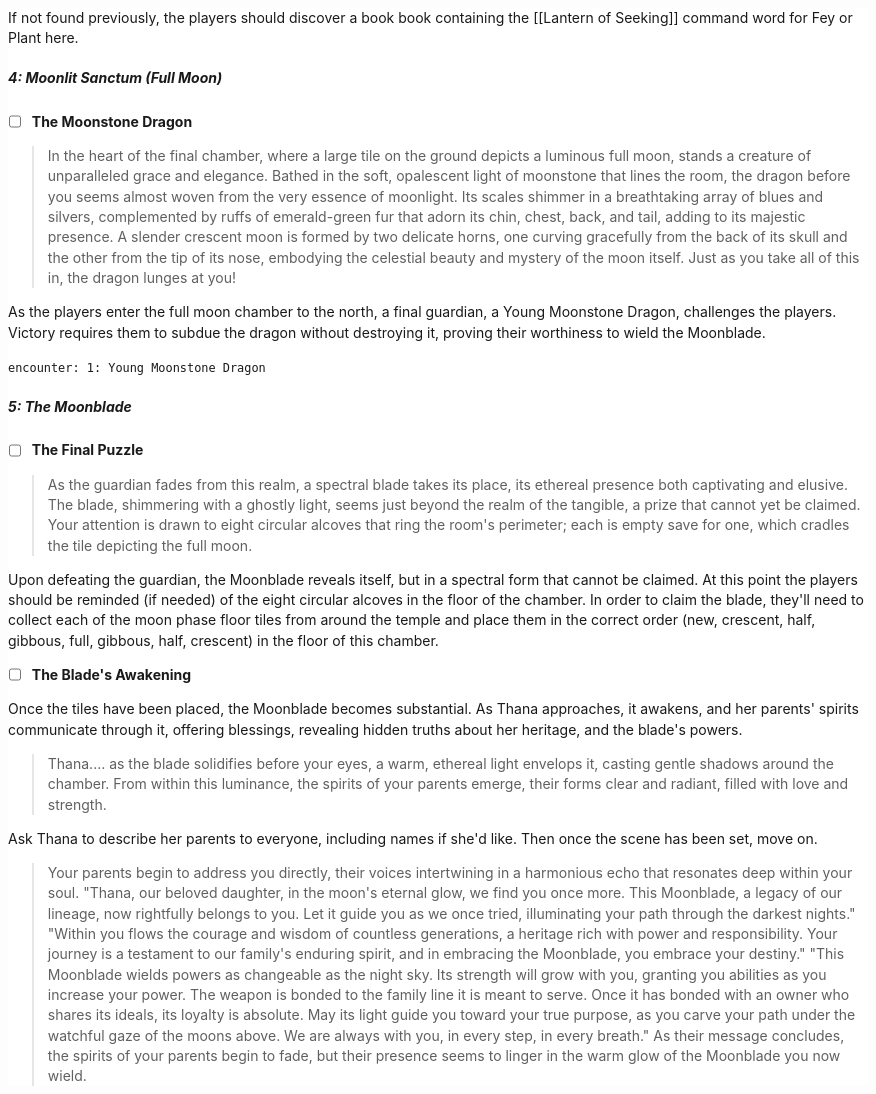 If not found previously, the players should discover a book book containing the [[Lantern of Seeking]] command word for Fey or Plant here.

##### 4: Moonlit Sanctum (Full Moon)

 - [ ]  **The Moonstone Dragon**

>In the heart of the final chamber, where a large tile on the ground depicts a luminous full moon, stands a creature of unparalleled grace and elegance. Bathed in the soft, opalescent light of moonstone that lines the room, the dragon before you seems almost woven from the very essence of moonlight. Its scales shimmer in a breathtaking array of blues and silvers, complemented by ruffs of emerald-green fur that adorn its chin, chest, back, and tail, adding to its majestic presence. A slender crescent moon is formed by two delicate horns, one curving gracefully from the back of its skull and the other from the tip of its nose, embodying the celestial beauty and mystery of the moon itself. Just as you take all of this in, the dragon lunges at you!

As the players enter the full moon chamber to the north, a final guardian, a Young Moonstone Dragon, challenges the players. Victory requires them to subdue the dragon without destroying it, proving their worthiness to wield the Moonblade.

`encounter: 1: Young Moonstone Dragon`

##### 5: The Moonblade

 - [ ]  **The Final Puzzle**

>As the guardian fades from this realm, a spectral blade takes its place, its ethereal presence both captivating and elusive. The blade, shimmering with a ghostly light, seems just beyond the realm of the tangible, a prize that cannot yet be claimed. Your attention is drawn to eight circular alcoves that ring the room's perimeter; each is empty save for one, which cradles the tile depicting the full moon.

Upon defeating the guardian, the Moonblade reveals itself, but in a spectral form that cannot be claimed. At this point the players should be reminded (if needed) of the eight circular alcoves in the floor of the chamber. In order to claim the blade, they'll need to collect each of the moon phase floor tiles from around the temple and place them in the correct order (new, crescent, half, gibbous, full, gibbous, half, crescent) in the floor of this chamber.

 - [ ]  **The Blade's Awakening**

Once the tiles have been placed, the Moonblade becomes substantial. As Thana approaches, it awakens, and her parents' spirits communicate through it, offering blessings, revealing hidden truths about her heritage, and the blade's powers.

>Thana.... as the blade solidifies before your eyes, a warm, ethereal light envelops it, casting gentle shadows around the chamber. From within this luminance, the spirits of your parents emerge, their forms clear and radiant, filled with love and strength. 

Ask Thana to describe her parents to everyone, including names if she'd like. Then once the scene has been set, move on.

>Your parents begin to address you directly, their voices intertwining in a harmonious echo that resonates deep within your soul.
>"Thana, our beloved daughter, in the moon's eternal glow, we find you once more. This Moonblade, a legacy of our lineage, now rightfully belongs to you. Let it guide you as we once tried, illuminating your path through the darkest nights."
>"Within you flows the courage and wisdom of countless generations, a heritage rich with power and responsibility. Your journey is a testament to our family's enduring spirit, and in embracing the Moonblade, you embrace your destiny."
>"This Moonblade wields powers as changeable as the night sky. Its strength will grow with you, granting you abilities as you increase your power. The weapon is bonded to the family line it is meant to serve. Once it has bonded with an owner who shares its ideals, its loyalty is absolute. May its light guide you toward your true purpose, as you carve your path under the watchful gaze of the moons above. We are always with you, in every step, in every breath."
>As their message concludes, the spirits of your parents begin to fade, but their presence seems to linger in the warm glow of the Moonblade you now wield.

